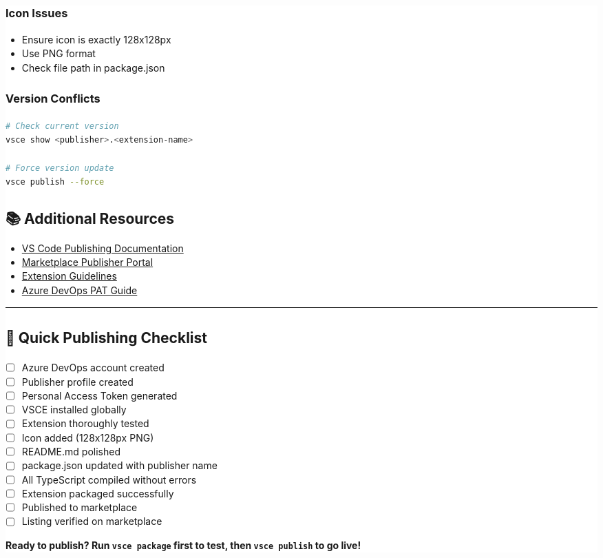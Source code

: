 ### Icon Issues
- Ensure icon is exactly 128x128px
- Use PNG format
- Check file path in package.json

### Version Conflicts
```bash
# Check current version
vsce show <publisher>.<extension-name>

# Force version update
vsce publish --force
```

## 📚 Additional Resources

- [VS Code Publishing Documentation](https://code.visualstudio.com/api/working-with-extensions/publishing-extension)
- [Marketplace Publisher Portal](https://marketplace.visualstudio.com/manage)
- [Extension Guidelines](https://code.visualstudio.com/api/references/extension-guidelines)
- [Azure DevOps PAT Guide](https://docs.microsoft.com/en-us/azure/devops/organizations/accounts/use-personal-access-tokens-to-authenticate)

---

## 🎯 Quick Publishing Checklist

- [ ] Azure DevOps account created
- [ ] Publisher profile created
- [ ] Personal Access Token generated
- [ ] VSCE installed globally
- [ ] Extension thoroughly tested
- [ ] Icon added (128x128px PNG)
- [ ] README.md polished
- [ ] package.json updated with publisher name
- [ ] All TypeScript compiled without errors
- [ ] Extension packaged successfully
- [ ] Published to marketplace
- [ ] Listing verified on marketplace

**Ready to publish? Run `vsce package` first to test, then `vsce publish` to go live!**
